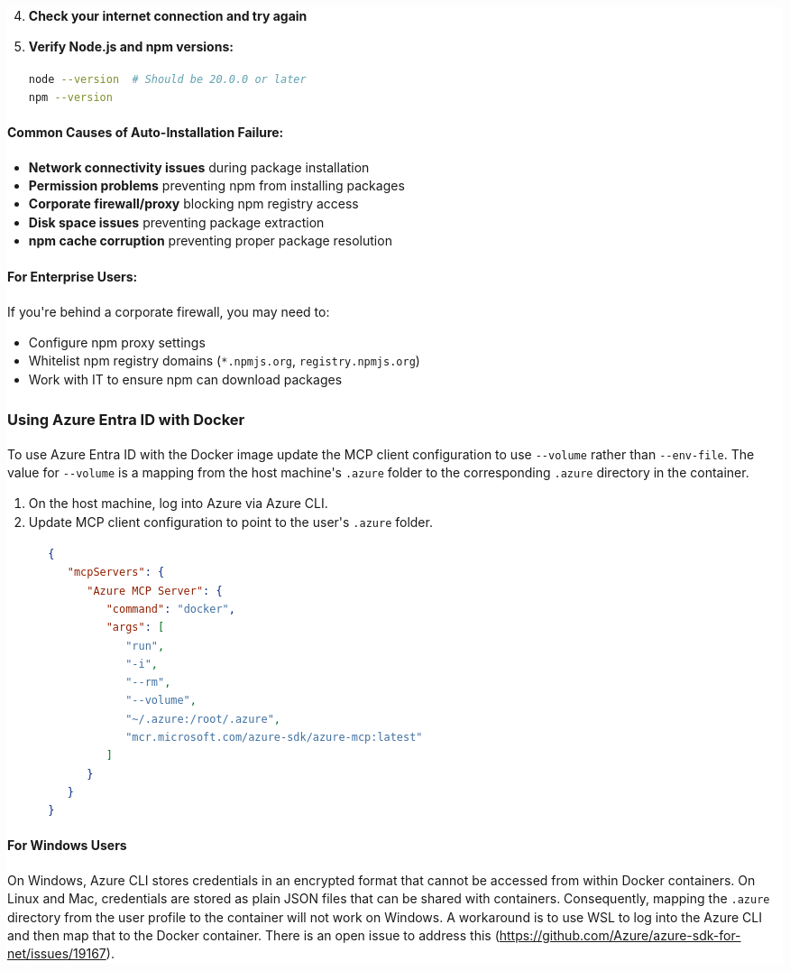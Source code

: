 4. **Check your internet connection and try again**

5. **Verify Node.js and npm versions:**
   ```bash
   node --version  # Should be 20.0.0 or later
   npm --version
   ```

#### Common Causes of Auto-Installation Failure:
- **Network connectivity issues** during package installation
- **Permission problems** preventing npm from installing packages
- **Corporate firewall/proxy** blocking npm registry access
- **Disk space issues** preventing package extraction
- **npm cache corruption** preventing proper package resolution

#### For Enterprise Users:
If you're behind a corporate firewall, you may need to:
- Configure npm proxy settings
- Whitelist npm registry domains (`*.npmjs.org`, `registry.npmjs.org`)
- Work with IT to ensure npm can download packages

### Using Azure Entra ID with Docker

To use Azure Entra ID with the Docker image update the MCP client configuration to use `--volume` rather than `--env-file`.  The value for `--volume` is a mapping from the host machine's `.azure` folder to the corresponding `.azure` directory in the container.

1. On the host machine, log into Azure via Azure CLI.
2. Update MCP client configuration to point to the user's `.azure` folder.
   ```json
      {
         "mcpServers": {
            "Azure MCP Server": {
               "command": "docker",
               "args": [
                  "run",
                  "-i",
                  "--rm",
                  "--volume",
                  "~/.azure:/root/.azure",
                  "mcr.microsoft.com/azure-sdk/azure-mcp:latest"
               ]
            }
         }
      }
   ```

#### For Windows Users

On Windows, Azure CLI stores credentials in an encrypted format that cannot be accessed from within Docker containers. On Linux and Mac, credentials are stored as plain JSON files that can be shared with containers. Consequently, mapping the `.azure` directory from the user profile to the container will not work on Windows. A workaround is to use WSL to log into the Azure CLI and then map that to the Docker container. There is an open issue to address this (https://github.com/Azure/azure-sdk-for-net/issues/19167).
